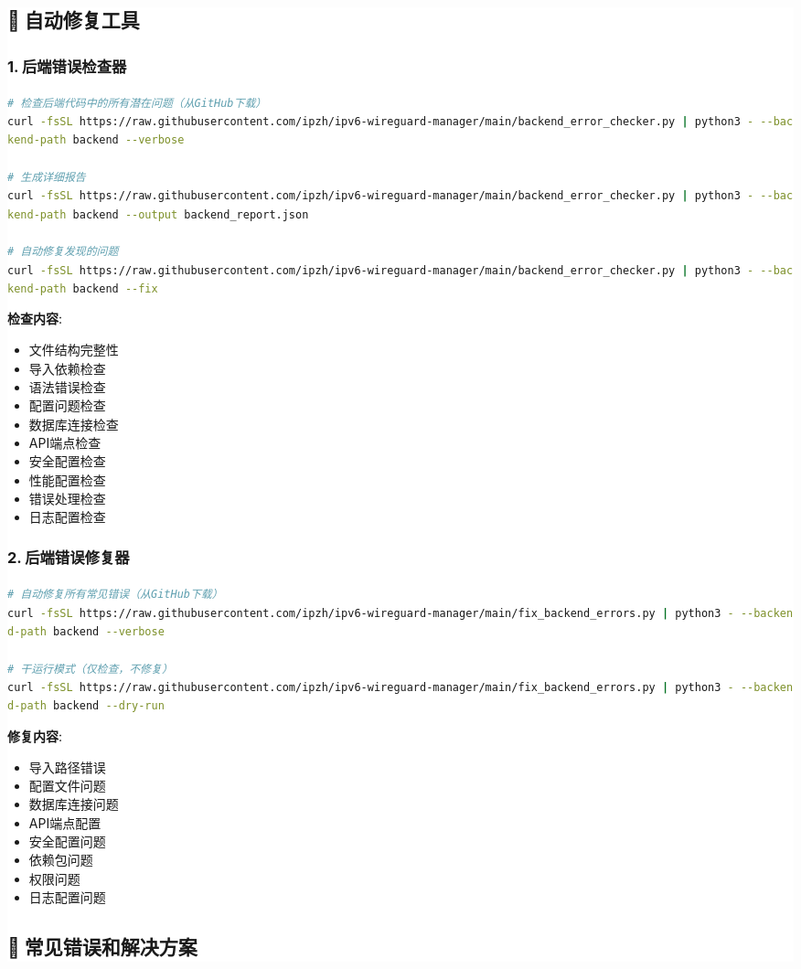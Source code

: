 ## 🔧 自动修复工具

### 1. 后端错误检查器

```bash
# 检查后端代码中的所有潜在问题（从GitHub下载）
curl -fsSL https://raw.githubusercontent.com/ipzh/ipv6-wireguard-manager/main/backend_error_checker.py | python3 - --backend-path backend --verbose

# 生成详细报告
curl -fsSL https://raw.githubusercontent.com/ipzh/ipv6-wireguard-manager/main/backend_error_checker.py | python3 - --backend-path backend --output backend_report.json

# 自动修复发现的问题
curl -fsSL https://raw.githubusercontent.com/ipzh/ipv6-wireguard-manager/main/backend_error_checker.py | python3 - --backend-path backend --fix
```

**检查内容**:
- 文件结构完整性
- 导入依赖检查
- 语法错误检查
- 配置问题检查
- 数据库连接检查
- API端点检查
- 安全配置检查
- 性能配置检查
- 错误处理检查
- 日志配置检查

### 2. 后端错误修复器

```bash
# 自动修复所有常见错误（从GitHub下载）
curl -fsSL https://raw.githubusercontent.com/ipzh/ipv6-wireguard-manager/main/fix_backend_errors.py | python3 - --backend-path backend --verbose

# 干运行模式（仅检查，不修复）
curl -fsSL https://raw.githubusercontent.com/ipzh/ipv6-wireguard-manager/main/fix_backend_errors.py | python3 - --backend-path backend --dry-run
```

**修复内容**:
- 导入路径错误
- 配置文件问题
- 数据库连接问题
- API端点配置
- 安全配置问题
- 依赖包问题
- 权限问题
- 日志配置问题

## 🚨 常见错误和解决方案
